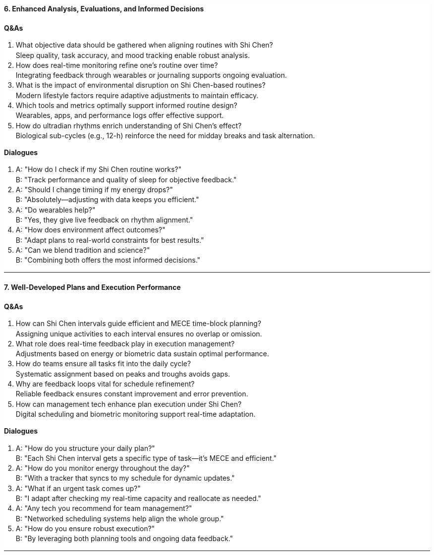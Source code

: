 
#### 6. Enhanced Analysis, Evaluations, and Informed Decisions

**Q&As**
1. What objective data should be gathered when aligning routines with Shi Chen?  
   Sleep quality, task accuracy, and mood tracking enable robust analysis.
2. How does real-time monitoring refine one’s routine over time?  
   Integrating feedback through wearables or journaling supports ongoing evaluation.
3. What is the impact of environmental disruption on Shi Chen-based routines?  
   Modern lifestyle factors require adaptive adjustments to maintain efficacy.
4. Which tools and metrics optimally support informed routine design?  
   Wearables, apps, and performance logs offer effective support.
5. How do ultradian rhythms enrich understanding of Shi Chen’s effect?  
   Biological sub-cycles (e.g., 12-h) reinforce the need for midday breaks and task alternation.

**Dialogues**
1. A: "How do I check if my Shi Chen routine works?"  
   B: "Track performance and quality of sleep for objective feedback."
2. A: "Should I change timing if my energy drops?"  
   B: "Absolutely—adjusting with data keeps you efficient."
3. A: "Do wearables help?"  
   B: "Yes, they give live feedback on rhythm alignment."
4. A: "How does environment affect outcomes?"  
   B: "Adapt plans to real-world constraints for best results."
5. A: "Can we blend tradition and science?"  
   B: "Combining both offers the most informed decisions."

---

#### 7. Well-Developed Plans and Execution Performance

**Q&As**
1. How can Shi Chen intervals guide efficient and MECE time-block planning?  
   Assigning unique activities to each interval ensures no overlap or omission.
2. What role does real-time feedback play in execution management?  
   Adjustments based on energy or biometric data sustain optimal performance.
3. How do teams ensure all tasks fit into the daily cycle?  
   Systematic assignment based on peaks and troughs avoids gaps.
4. Why are feedback loops vital for schedule refinement?  
   Reliable feedback ensures constant improvement and error prevention.
5. How can management tech enhance plan execution under Shi Chen?  
   Digital scheduling and biometric monitoring support real-time adaptation.

**Dialogues**
1. A: "How do you structure your daily plan?"  
   B: "Each Shi Chen interval gets a specific type of task—it’s MECE and efficient."
2. A: "How do you monitor energy throughout the day?"  
   B: "With a tracker that syncs to my schedule for dynamic updates."
3. A: "What if an urgent task comes up?"  
   B: "I adapt after checking my real-time capacity and reallocate as needed."
4. A: "Any tech you recommend for team management?"  
   B: "Networked scheduling systems help align the whole group."
5. A: "How do you ensure robust execution?"  
   B: "By leveraging both planning tools and ongoing data feedback."

---